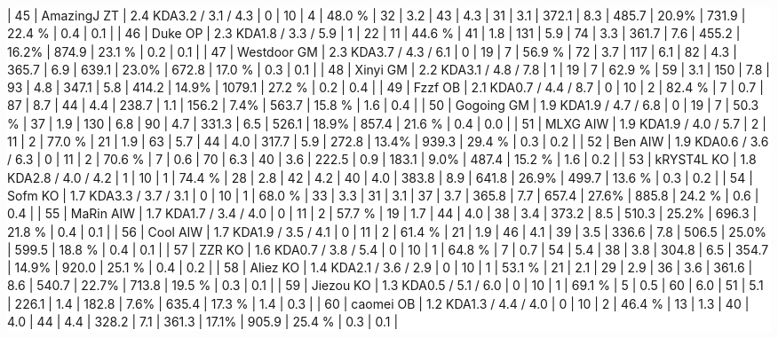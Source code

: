 | 45   | AmazingJ ZT    | 2.4 KDA3.2 / 3.1 / 4.3  |  0   |    10    |   4    | 48.0 % |  32  |   3.2    |  43  |   4.3    |  31  |   3.1    |   372.1    |    8.3     |   485.7    |  20.9%   |     731.9      |    22.4 %    |     0.4      |     0.1      |
| 46   | Duke OP        | 2.3 KDA1.8 / 3.3 / 5.9  |  1   |    22    |   11   | 44.6 % |  41  |   1.8    | 131  |   5.9    |  74  |   3.3    |   361.7    |    7.6     |   455.2    |  16.2%   |     874.9      |    23.1 %    |     0.2      |     0.1      |
| 47   | Westdoor GM    | 2.3 KDA3.7 / 4.3 / 6.1  |  0   |    19    |   7    | 56.9 % |  72  |   3.7    | 117  |   6.1    |  82  |   4.3    |   365.7    |    6.9     |   639.1    |  23.0%   |     672.8      |    17.0 %    |     0.3      |     0.1      |
| 48   | Xinyi GM       | 2.2 KDA3.1 / 4.8 / 7.8  |  1   |    19    |   7    | 62.9 % |  59  |   3.1    | 150  |   7.8    |  93  |   4.8    |   347.1    |    5.8     |   414.2    |  14.9%   |     1079.1     |    27.2 %    |     0.2      |     0.4      |
| 49   | Fzzf OB        | 2.1 KDA0.7 / 4.4 / 8.7  |  0   |    10    |   2    | 82.4 % |  7   |   0.7    |  87  |   8.7    |  44  |   4.4    |   238.7    |    1.1     |   156.2    |   7.4%   |     563.7      |    15.8 %    |     1.6      |     0.4      |
| 50   | Gogoing GM     | 1.9 KDA1.9 / 4.7 / 6.8  |  0   |    19    |   7    | 50.3 % |  37  |   1.9    | 130  |   6.8    |  90  |   4.7    |   331.3    |    6.5     |   526.1    |  18.9%   |     857.4      |    21.6 %    |     0.4      |     0.0      |
| 51   | MLXG AIW       | 1.9 KDA1.9 / 4.0 / 5.7  |  2   |    11    |   2    | 77.0 % |  21  |   1.9    |  63  |   5.7    |  44  |   4.0    |   317.7    |    5.9     |   272.8    |  13.4%   |     939.3      |    29.4 %    |     0.3      |     0.2      |
| 52   | Ben AIW        | 1.9 KDA0.6 / 3.6 / 6.3  |  0   |    11    |   2    | 70.6 % |  7   |   0.6    |  70  |   6.3    |  40  |   3.6    |   222.5    |    0.9     |   183.1    |   9.0%   |     487.4      |    15.2 %    |     1.6      |     0.2      |
| 53   | kRYST4L KO     | 1.8 KDA2.8 / 4.0 / 4.2  |  1   |    10    |   1    | 74.4 % |  28  |   2.8    |  42  |   4.2    |  40  |   4.0    |   383.8    |    8.9     |   641.8    |  26.9%   |     499.7      |    13.6 %    |     0.3      |     0.2      |
| 54   | Sofm KO        | 1.7 KDA3.3 / 3.7 / 3.1  |  0   |    10    |   1    | 68.0 % |  33  |   3.3    |  31  |   3.1    |  37  |   3.7    |   365.8    |    7.7     |   657.4    |  27.6%   |     885.8      |    24.2 %    |     0.6      |     0.4      |
| 55   | MaRin AIW      | 1.7 KDA1.7 / 3.4 / 4.0  |  0   |    11    |   2    | 57.7 % |  19  |   1.7    |  44  |   4.0    |  38  |   3.4    |   373.2    |    8.5     |   510.3    |  25.2%   |     696.3      |    21.8 %    |     0.4      |     0.1      |
| 56   | Cool AIW       | 1.7 KDA1.9 / 3.5 / 4.1  |  0   |    11    |   2    | 61.4 % |  21  |   1.9    |  46  |   4.1    |  39  |   3.5    |   336.6    |    7.8     |   506.5    |  25.0%   |     599.5      |    18.8 %    |     0.4      |     0.1      |
| 57   | ZZR KO         | 1.6 KDA0.7 / 3.8 / 5.4  |  0   |    10    |   1    | 64.8 % |  7   |   0.7    |  54  |   5.4    |  38  |   3.8    |   304.8    |    6.5     |   354.7    |  14.9%   |     920.0      |    25.1 %    |     0.4      |     0.2      |
| 58   | Aliez KO       | 1.4 KDA2.1 / 3.6 / 2.9  |  0   |    10    |   1    | 53.1 % |  21  |   2.1    |  29  |   2.9    |  36  |   3.6    |   361.6    |    8.6     |   540.7    |  22.7%   |     713.8      |    19.5 %    |     0.3      |     0.1      |
| 59   | Jiezou KO      | 1.3 KDA0.5 / 5.1 / 6.0  |  0   |    10    |   1    | 69.1 % |  5   |   0.5    |  60  |   6.0    |  51  |   5.1    |   226.1    |    1.4     |   182.8    |   7.6%   |     635.4      |    17.3 %    |     1.4      |     0.3      |
| 60   | caomei OB      | 1.2 KDA1.3 / 4.4 / 4.0  |  0   |    10    |   2    | 46.4 % |  13  |   1.3    |  40  |   4.0    |  44  |   4.4    |   328.2    |    7.1     |   361.3    |  17.1%   |     905.9      |    25.4 %    |     0.3      |     0.1      |
